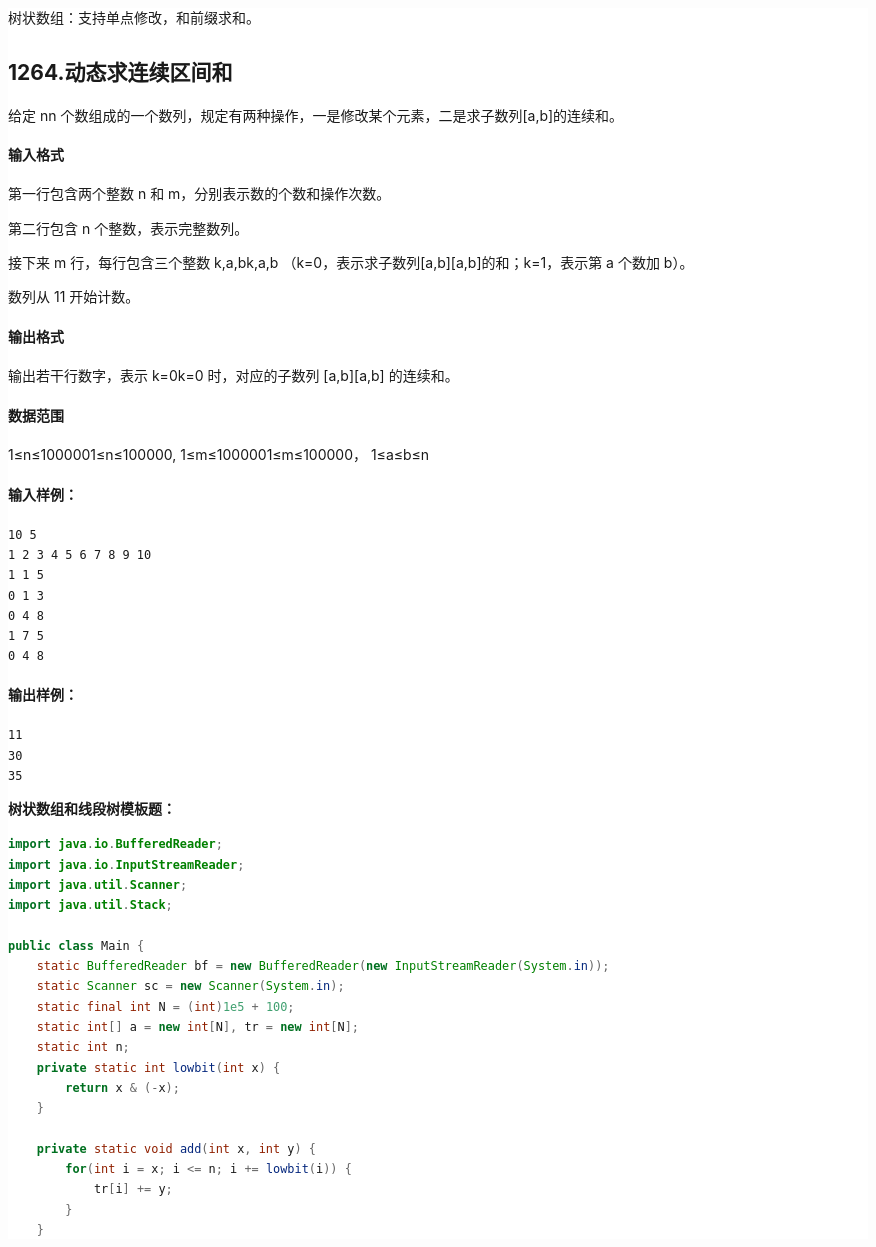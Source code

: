 树状数组：支持单点修改，和前缀求和。

## 1264.动态求连续区间和

给定 nn 个数组成的一个数列，规定有两种操作，一是修改某个元素，二是求子数列[a,b]的连续和。

#### 输入格式

第一行包含两个整数 n 和 m，分别表示数的个数和操作次数。

第二行包含 n 个整数，表示完整数列。

接下来 m 行，每行包含三个整数 k,a,bk,a,b （k=0，表示求子数列[a,b][a,b]的和；k=1，表示第 a 个数加 b）。

数列从 11 开始计数。

#### 输出格式

输出若干行数字，表示 k=0k=0 时，对应的子数列 [a,b][a,b] 的连续和。

#### 数据范围

1≤n≤1000001≤n≤100000,
1≤m≤1000001≤m≤100000，
1≤a≤b≤n

#### 输入样例：

```
10 5
1 2 3 4 5 6 7 8 9 10
1 1 5
0 1 3
0 4 8
1 7 5
0 4 8
```

#### 输出样例：

```
11
30
35
```

**树状数组和线段树模板题：**

```java
import java.io.BufferedReader;
import java.io.InputStreamReader;
import java.util.Scanner;
import java.util.Stack;

public class Main {
	static BufferedReader bf = new BufferedReader(new InputStreamReader(System.in));
	static Scanner sc = new Scanner(System.in);
	static final int N = (int)1e5 + 100;
	static int[] a = new int[N], tr = new int[N];
	static int n;
	private static int lowbit(int x) {
		return x & (-x);
	}
	
	private static void add(int x, int y) {
		for(int i = x; i <= n; i += lowbit(i)) {
			tr[i] += y;
		}
	}
```